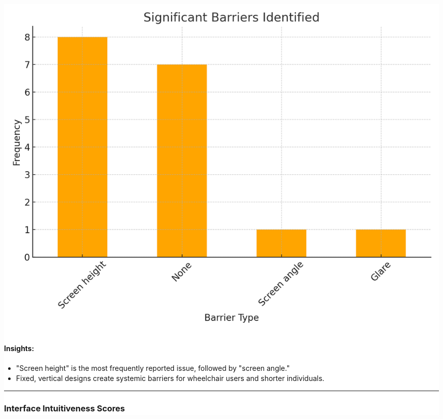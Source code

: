 ![Significant Barriers](images/significant_barriers.png)
#### Insights:
- "Screen height" is the most frequently reported issue, followed by "screen angle."
- Fixed, vertical designs create systemic barriers for wheelchair users and shorter individuals.

---

### Interface Intuitiveness Scores